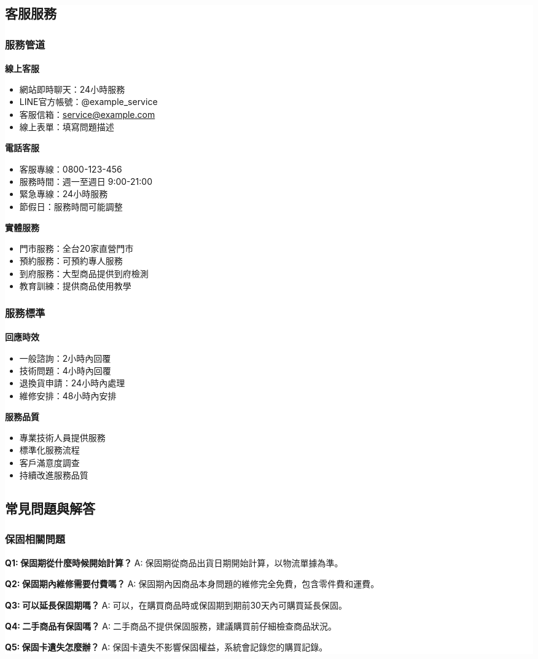 ## 客服服務

### 服務管道
**線上客服**
- 網站即時聊天：24小時服務
- LINE官方帳號：@example_service
- 客服信箱：service@example.com
- 線上表單：填寫問題描述

**電話客服**
- 客服專線：0800-123-456
- 服務時間：週一至週日 9:00-21:00
- 緊急專線：24小時服務
- 節假日：服務時間可能調整

**實體服務**
- 門市服務：全台20家直營門市
- 預約服務：可預約專人服務
- 到府服務：大型商品提供到府檢測
- 教育訓練：提供商品使用教學

### 服務標準
**回應時效**
- 一般諮詢：2小時內回覆
- 技術問題：4小時內回覆
- 退換貨申請：24小時內處理
- 維修安排：48小時內安排

**服務品質**
- 專業技術人員提供服務
- 標準化服務流程
- 客戶滿意度調查
- 持續改進服務品質

## 常見問題與解答

### 保固相關問題

**Q1: 保固期從什麼時候開始計算？**
A: 保固期從商品出貨日期開始計算，以物流單據為準。

**Q2: 保固期內維修需要付費嗎？**
A: 保固期內因商品本身問題的維修完全免費，包含零件費和運費。

**Q3: 可以延長保固期嗎？**
A: 可以，在購買商品時或保固期到期前30天內可購買延長保固。

**Q4: 二手商品有保固嗎？**
A: 二手商品不提供保固服務，建議購買前仔細檢查商品狀況。

**Q5: 保固卡遺失怎麼辦？**
A: 保固卡遺失不影響保固權益，系統會記錄您的購買記錄。
